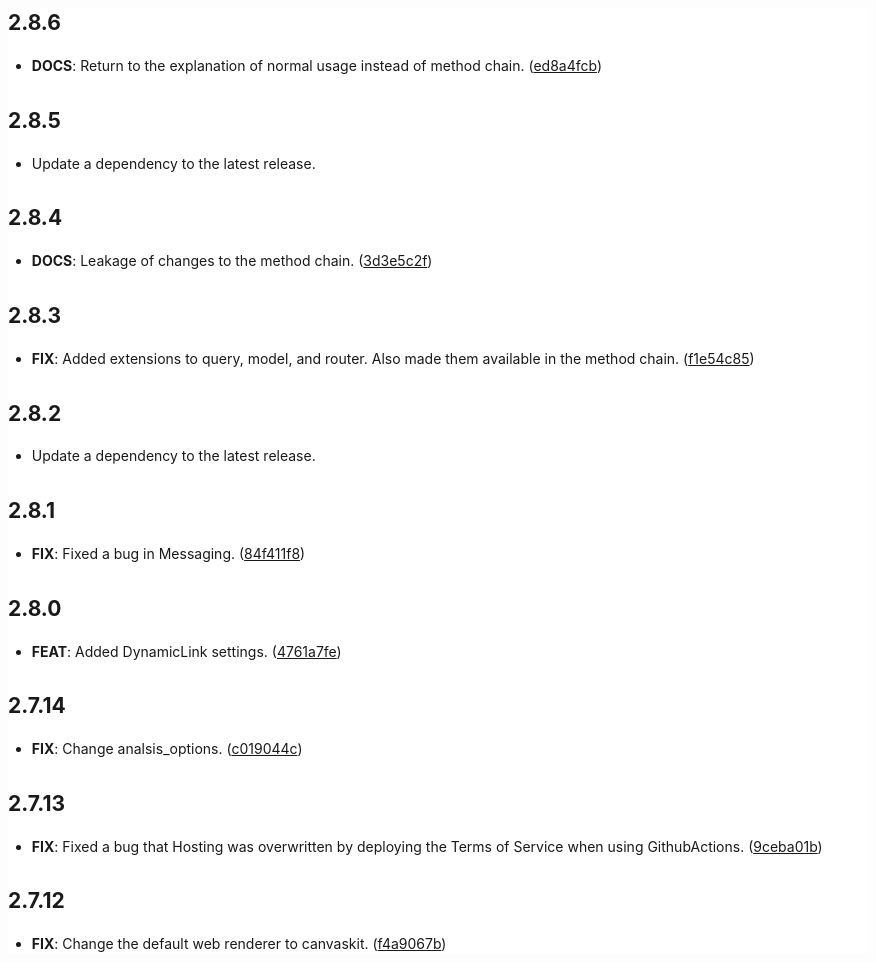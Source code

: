 ## 2.8.6

 - **DOCS**: Return to the explanation of normal usage instead of method chain. ([ed8a4fcb](https://github.com/mathrunet/flutter_masamune/commit/ed8a4fcbf40b6746ca0cb9376341bfc712379c7f))

## 2.8.5

 - Update a dependency to the latest release.

## 2.8.4

 - **DOCS**: Leakage of changes to the method chain. ([3d3e5c2f](https://github.com/mathrunet/flutter_masamune/commit/3d3e5c2fbdd4f615bae705eacdcb1f544e6c4178))

## 2.8.3

 - **FIX**: Added extensions to query, model, and router. Also made them available in the method chain. ([f1e54c85](https://github.com/mathrunet/flutter_masamune/commit/f1e54c85a20e4add8f32255c807cc504e5549a4c))

## 2.8.2

 - Update a dependency to the latest release.

## 2.8.1

 - **FIX**: Fixed a bug in Messaging. ([84f411f8](https://github.com/mathrunet/flutter_masamune/commit/84f411f8a9a5d14503c8810e80c8f1a9385c9539))

## 2.8.0

 - **FEAT**: Added DynamicLink settings. ([4761a7fe](https://github.com/mathrunet/flutter_masamune/commit/4761a7fe8e4caefee30c8f5f64d12a17c2b83a7e))

## 2.7.14

 - **FIX**: Change analsis_options. ([c019044c](https://github.com/mathrunet/flutter_masamune/commit/c019044c1dbf23f185114b376b68ed28c6ec8d5d))

## 2.7.13

 - **FIX**: Fixed a bug that Hosting was overwritten by deploying the Terms of Service when using GithubActions. ([9ceba01b](https://github.com/mathrunet/flutter_masamune/commit/9ceba01b2e8e952fdcb4d9e40dac16fc2b8937c9))

## 2.7.12

 - **FIX**: Change the default web renderer to canvaskit. ([f4a9067b](https://github.com/mathrunet/flutter_masamune/commit/f4a9067b09b9151a87542a4e0fb81f449c01e9f8))
